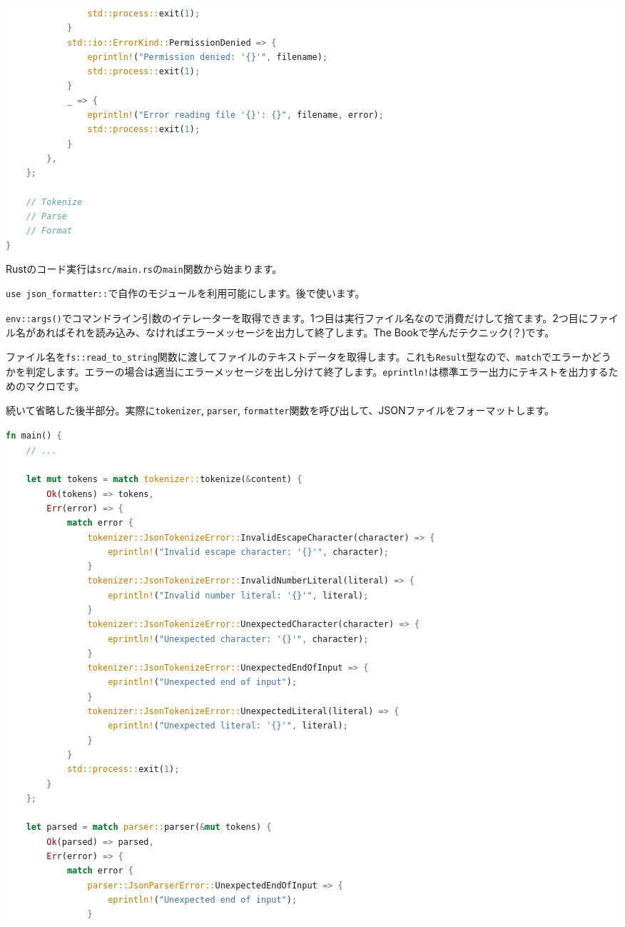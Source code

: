 ```rust
                std::process::exit(1);
            }
            std::io::ErrorKind::PermissionDenied => {
                eprintln!("Permission denied: '{}'", filename);
                std::process::exit(1);
            }
            _ => {
                eprintln!("Error reading file '{}': {}", filename, error);
                std::process::exit(1);
            }
        },
    };

    // Tokenize
    // Parse
    // Format
}
```

Rustのコード実行は`src/main.rs`の`main`関数から始まります。

`use json_formatter::`で自作のモジュールを利用可能にします。後で使います。

`env::args()`でコマンドライン引数のイテレーターを取得できます。1つ目は実行ファイル名なので消費だけして捨てます。2つ目にファイル名があればそれを読み込み、なければエラーメッセージを出力して終了します。The Bookで学んだテクニック(？)です。

ファイル名を`fs::read_to_string`関数に渡してファイルのテキストデータを取得します。これも`Result`型なので、`match`でエラーかどうかを判定します。エラーの場合は適当にエラーメッセージを出し分けて終了します。`eprintln!`は標準エラー出力にテキストを出力するためのマクロです。

続いて省略した後半部分。実際に`tokenizer`, `parser`, `formatter`関数を呼び出して、JSONファイルをフォーマットします。

```rust
fn main() {
    // ...

    let mut tokens = match tokenizer::tokenize(&content) {
        Ok(tokens) => tokens,
        Err(error) => {
            match error {
                tokenizer::JsonTokenizeError::InvalidEscapeCharacter(character) => {
                    eprintln!("Invalid escape character: '{}'", character);
                }
                tokenizer::JsonTokenizeError::InvalidNumberLiteral(literal) => {
                    eprintln!("Invalid number literal: '{}'", literal);
                }
                tokenizer::JsonTokenizeError::UnexpectedCharacter(character) => {
                    eprintln!("Unexpected character: '{}'", character);
                }
                tokenizer::JsonTokenizeError::UnexpectedEndOfInput => {
                    eprintln!("Unexpected end of input");
                }
                tokenizer::JsonTokenizeError::UnexpectedLiteral(literal) => {
                    eprintln!("Unexpected literal: '{}'", literal);
                }
            }
            std::process::exit(1);
        }
    };

    let parsed = match parser::parser(&mut tokens) {
        Ok(parsed) => parsed,
        Err(error) => {
            match error {
                parser::JsonParserError::UnexpectedEndOfInput => {
                    eprintln!("Unexpected end of input");
                }
```